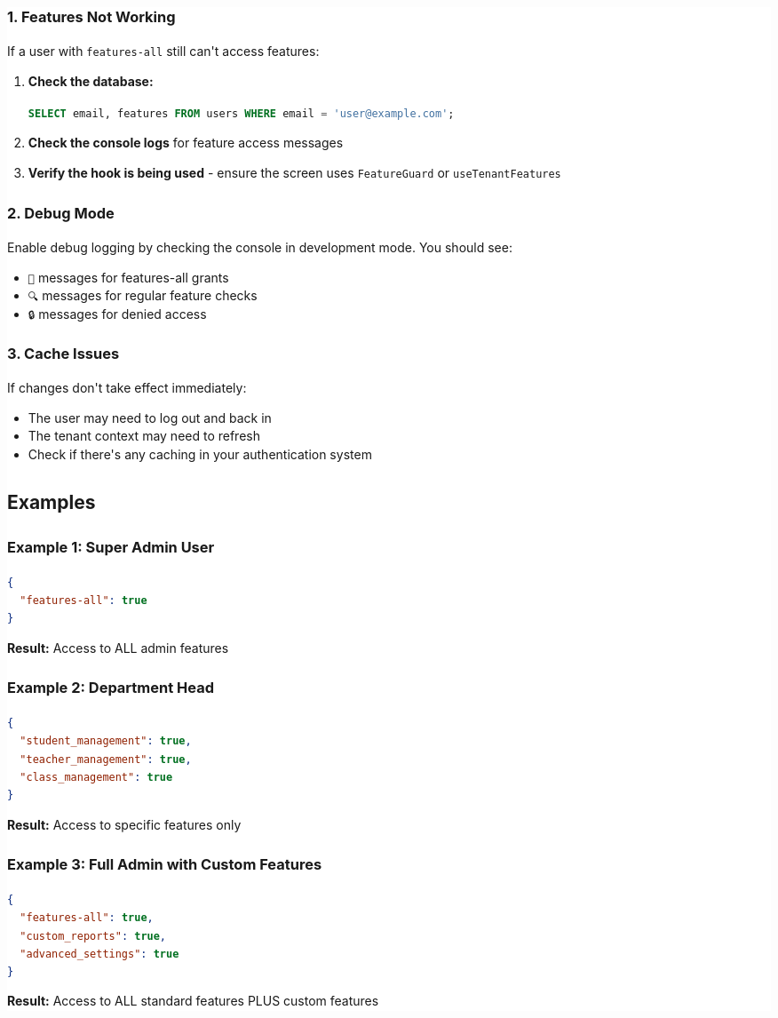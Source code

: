 ### 1. Features Not Working

If a user with `features-all` still can't access features:

1. **Check the database:**
   ```sql
   SELECT email, features FROM users WHERE email = 'user@example.com';
   ```

2. **Check the console logs** for feature access messages

3. **Verify the hook is being used** - ensure the screen uses `FeatureGuard` or `useTenantFeatures`

### 2. Debug Mode

Enable debug logging by checking the console in development mode. You should see:
- `🌟` messages for features-all grants
- `🔍` messages for regular feature checks
- `🔒` messages for denied access

### 3. Cache Issues

If changes don't take effect immediately:
- The user may need to log out and back in
- The tenant context may need to refresh
- Check if there's any caching in your authentication system

## Examples

### Example 1: Super Admin User
```json
{
  "features-all": true
}
```
**Result:** Access to ALL admin features

### Example 2: Department Head
```json
{
  "student_management": true,
  "teacher_management": true,
  "class_management": true
}
```
**Result:** Access to specific features only

### Example 3: Full Admin with Custom Features
```json
{
  "features-all": true,
  "custom_reports": true,
  "advanced_settings": true
}
```
**Result:** Access to ALL standard features PLUS custom features
